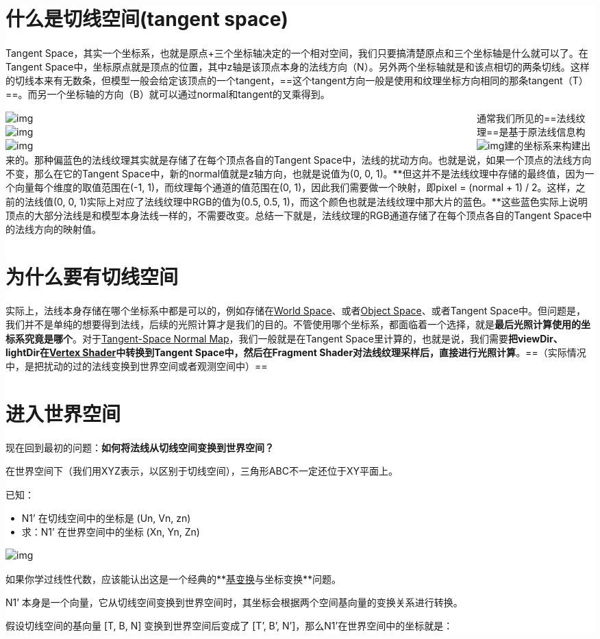 # 什么是切线空间(tangent space)

Tangent Space，其实一个坐标系，也就是原点+三个坐标轴决定的一个相对空间，我们只要搞清楚原点和三个坐标轴是什么就可以了。在Tangent Space中，坐标原点就是顶点的位置，其中z轴是该顶点本身的法线方向（N）。另外两个坐标轴就是和该点相切的两条切线。这样的切线本来有无数条，但模型一般会给定该顶点的一个tangent，==这个tangent方向一般是使用和纹理坐标方向相同的那条tangent（T）==。而另一个坐标轴的方向（B）就可以通过normal和tangent的叉乘得到。 

<img src="https://raw.githubusercontent.com/MeiYouDu/pic_bed/master/images/v2-5f2b99607cf1790cdd955149f0436ae2_1440w.webp" alt="img" style="width:80%;float:left" />

<img src="https://picx.zhimg.com/80/v2-cc97e8e2d0eff2084045cf19d61bf58b_1440w.webp?source=1def8aca" alt="img" style="width:80%;float:left" />

<img src="https://raw.githubusercontent.com/MeiYouDu/pic_bed/master/images/v2-af0f3390357b898decbb9e7a50046822_1440w.webp" alt="img" style="width:80%;float:left" />

<img src="https://pica.zhimg.com/80/v2-fc03b4d2c6628f502b3a3daf59d290d2_1440w.webp?source=1def8aca" alt="img" style="float:80%;float:left" />

​        通常我们所见的==法线纹理==是基于原法线信息构建的坐标系来构建出来的。那种偏蓝色的法线纹理其实就是存储了在每个顶点各自的Tangent Space中，法线的扰动方向。也就是说，如果一个顶点的法线方向不变，那么在它的Tangent Space中，新的normal值就是z轴方向，也就是说值为(0, 0, 1)。**但这并不是法线纹理中存储的最终值，因为一个向量每个维度的取值范围在(-1, 1)，而纹理每个通道的值范围在(0, 1)，因此我们需要做一个映射，即pixel = (normal + 1) / 2。这样，之前的法线值(0, 0, 1)实际上对应了法线纹理中RGB的值为(0.5, 0.5, 1)，而这个颜色也就是法线纹理中那大片的蓝色。**这些蓝色实际上说明顶点的大部分法线是和模型本身法线一样的，不需要改变。总结一下就是，法线纹理的RGB通道存储了在每个顶点各自的Tangent Space中的法线方向的映射值。

# 为什么要有切线空间

实际上，法线本身存储在哪个坐标系中都是可以的，例如存储在[World Space](https://zhida.zhihu.com/search?content_id=59509975&content_type=Answer&match_order=1&q=World+Space&zhida_source=entity)、或者[Object Space](https://zhida.zhihu.com/search?content_id=59509975&content_type=Answer&match_order=1&q=Object+Space&zhida_source=entity)、或者Tangent Space中。但问题是，我们并不是单纯的想要得到法线，后续的光照计算才是我们的目的。不管使用哪个坐标系，都面临着一个选择，就是**最后光照计算使用的坐标系究竟是哪个**。对于[Tangent-Space Normal Map](https://zhida.zhihu.com/search?content_id=59509975&content_type=Answer&match_order=1&q=Tangent-Space+Normal+Map&zhida_source=entity)，我们一般就是在Tangent Space里计算的，也就是说，我们需要**把viewDir、lightDir在[Vertex Shader](https://zhida.zhihu.com/search?content_id=59509975&content_type=Answer&match_order=1&q=Vertex+Shader&zhida_source=entity)中转换到Tangent Space中，然后在Fragment Shader对法线纹理采样后，直接进行光照计算**。==（实际情况中，是把扰动的过的法线变换到世界空间或者观测空间中）==

# 进入世界空间

现在回到最初的问题：**如何将法线从切线空间变换到世界空间？**

在世界空间下（我们用XYZ表示，以区别于切线空间），三角形ABC不一定还位于XY平面上。

已知：

- N1’ 在切线空间中的坐标是 (Un, Vn, zn)
- 求：N1’ 在世界空间中的坐标 (Xn, Yn, Zn)

![img](https://raw.githubusercontent.com/MeiYouDu/pic_bed/master/images/v2-33da9a2fc3285b5926b6d439fca63d12_1440w.webp)

如果你学过线性代数，应该能认出这是一个经典的**[基变换](https://zhida.zhihu.com/search?content_id=744095195&content_type=Answer&match_order=1&q=基变换&zhida_source=entity)与坐标变换**问题。

N1’ 本身是一个向量，它从切线空间变换到世界空间时，其坐标会根据两个空间基向量的变换关系进行转换。

假设切线空间的基向量 [T, B, N] 变换到世界空间后变成了 [T’, B’, N’]，那么N1’在世界空间中的坐标就是：
